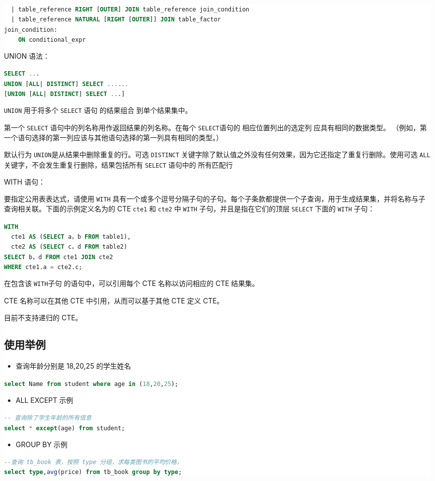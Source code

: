 ```sql
  | table_reference RIGHT [OUTER] JOIN table_reference join_condition
  | table_reference NATURAL [RIGHT [OUTER]] JOIN table_factor
join_condition:
    ON conditional_expr
```

UNION 语法：

```sql
SELECT ...
UNION [ALL| DISTINCT] SELECT ......
[UNION [ALL| DISTINCT] SELECT ...]
```

`UNION` 用于将多个 `SELECT` 语句 的结果组合 到单个结果集中。

第一个 `SELECT` 语句中的列名称用作返回结果的列名称。在每个 `SELECT`语句的 相应位置列出的选定列 应具有相同的数据类型。 （例如，第一个语句选择的第一列应该与其他语句选择的第一列具有相同的类型。）

默认行为 `UNION`是从结果中删除重复的行。可选 `DISTINCT` 关键字除了默认值之外没有任何效果，因为它还指定了重复行删除。使用可选 `ALL` 关键字，不会发生重复行删除，结果包括所有 `SELECT` 语句中的 所有匹配行 

WITH 语句：

要指定公用表表达式，请使用 `WITH` 具有一个或多个逗号分隔子句的子句。每个子条款都提供一个子查询，用于生成结果集，并将名称与子查询相关联。下面的示例定义名为的 CTE `cte1` 和 `cte2` 中 `WITH` 子句，并且是指在它们的顶层 `SELECT` 下面的 `WITH` 子句：

```sql
WITH
  cte1 AS (SELECT a，b FROM table1),
  cte2 AS (SELECT c，d FROM table2)
SELECT b，d FROM cte1 JOIN cte2
WHERE cte1.a = cte2.c;
```

在包含该 `WITH`子句 的语句中，可以引用每个 CTE 名称以访问相应的 CTE 结果集。

CTE 名称可以在其他 CTE 中引用，从而可以基于其他 CTE 定义 CTE。

目前不支持递归的 CTE。

## 使用举例

- 查询年龄分别是 18,20,25 的学生姓名

```sql
select Name from student where age in (18,20,25);
```

- ALL EXCEPT 示例

```sql
-- 查询除了学生年龄的所有信息
select * except(age) from student; 
```

- GROUP BY 示例

```sql
--查询 tb_book 表，按照 type 分组，求每类图书的平均价格，
select type,avg(price) from tb_book group by type;
```
